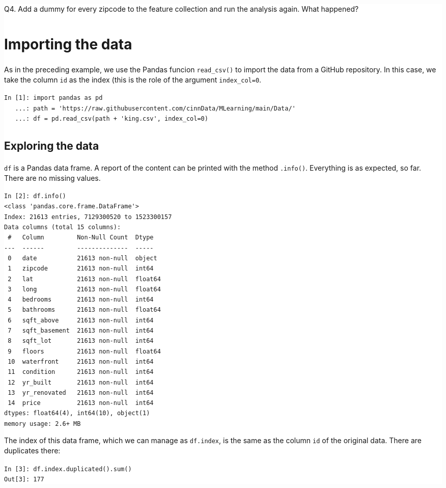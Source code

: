 Q4. Add a dummy for every zipcode to the feature collection and run the analysis again. What happened?

# Importing the data

As in the preceding example, we use the Pandas funcion `read_csv()` to import the data from a GitHub repository. In this case, we take the column `id` as the index (this is the role of the argument `index_col=0`.

```
In [1]: import pandas as pd
   ...: path = 'https://raw.githubusercontent.com/cinnData/MLearning/main/Data/'
   ...: df = pd.read_csv(path + 'king.csv', index_col=0)
````

## Exploring the data

`df` is a Pandas data frame. A report of the content can be printed with the method `.info()`. Everything is as expected, so far. There are no missing values.

```
In [2]: df.info()
<class 'pandas.core.frame.DataFrame'>
Index: 21613 entries, 7129300520 to 1523300157
Data columns (total 15 columns):
 #   Column         Non-Null Count  Dtype  
---  ------         --------------  -----  
 0   date           21613 non-null  object 
 1   zipcode        21613 non-null  int64  
 2   lat            21613 non-null  float64
 3   long           21613 non-null  float64
 4   bedrooms       21613 non-null  int64  
 5   bathrooms      21613 non-null  float64
 6   sqft_above     21613 non-null  int64  
 7   sqft_basement  21613 non-null  int64  
 8   sqft_lot       21613 non-null  int64  
 9   floors         21613 non-null  float64
 10  waterfront     21613 non-null  int64  
 11  condition      21613 non-null  int64  
 12  yr_built       21613 non-null  int64  
 13  yr_renovated   21613 non-null  int64  
 14  price          21613 non-null  int64  
dtypes: float64(4), int64(10), object(1)
memory usage: 2.6+ MB
```

The index of this data frame, which we can manage as `df.index`, is the same as the column `id` of the original data. There are duplicates there:

```
In [3]: df.index.duplicated().sum()
Out[3]: 177
```
